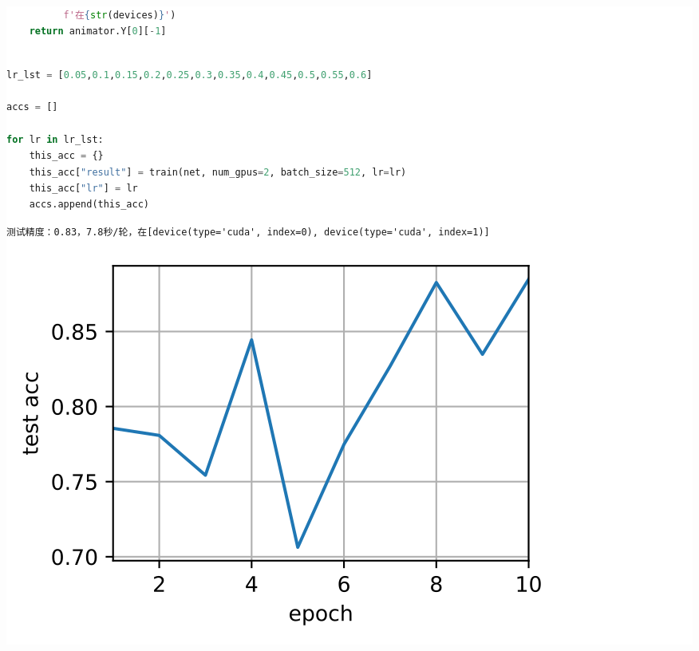 ```python
          f'在{str(devices)}')
    return animator.Y[0][-1]
```


```python

lr_lst = [0.05,0.1,0.15,0.2,0.25,0.3,0.35,0.4,0.45,0.5,0.55,0.6]

accs = []

for lr in lr_lst:
    this_acc = {}
    this_acc["result"] = train(net, num_gpus=2, batch_size=512, lr=lr)
    this_acc["lr"] = lr
    accs.append(this_acc)
```

    测试精度：0.83，7.8秒/轮，在[device(type='cuda', index=0), device(type='cuda', index=1)]
    


    
![svg](output_150_1.svg)
    



    